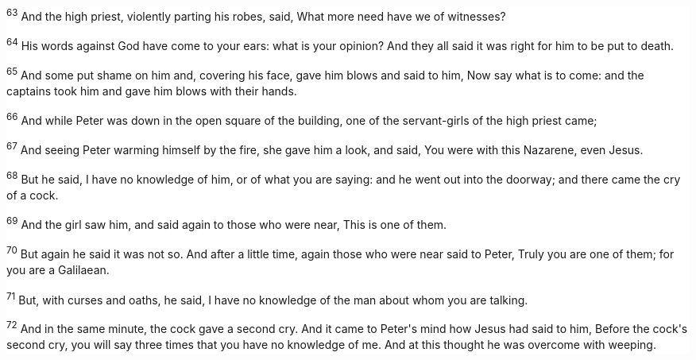 <sup>63</sup> And the high priest, violently parting his robes, said, What more need have we of witnesses? 

<sup>64</sup> His words against God have come to your ears: what is your opinion? And they all said it was right for him to be put to death. 

<sup>65</sup> And some put shame on him and, covering his face, gave him blows and said to him, Now say what is to come: and the captains took him and gave him blows with their hands. 

<sup>66</sup> And while Peter was down in the open square of the building, one of the servant-girls of the high priest came; 

<sup>67</sup> And seeing Peter warming himself by the fire, she gave him a look, and said, You were with this Nazarene, even Jesus. 

<sup>68</sup> But he said, I have no knowledge of him, or of what you are saying: and he went out into the doorway; and there came the cry of a cock. 

<sup>69</sup> And the girl saw him, and said again to those who were near, This is one of them. 

<sup>70</sup> But again he said it was not so. And after a little time, again those who were near said to Peter, Truly you are one of them; for you are a Galilaean. 

<sup>71</sup> But, with curses and oaths, he said, I have no knowledge of the man about whom you are talking. 

<sup>72</sup> And in the same minute, the cock gave a second cry. And it came to Peter's mind how Jesus had said to him, Before the cock's second cry, you will say three times that you have no knowledge of me. And at this thought he was overcome with weeping. 


